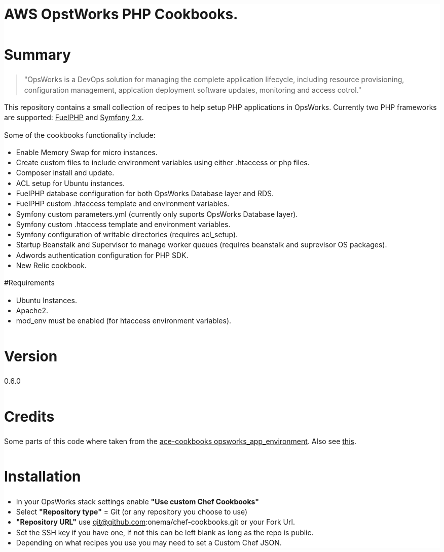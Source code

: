 # AWS OpstWorks PHP Cookbooks. 

# Summary
> "OpsWorks is a DevOps solution for managing the complete application lifecycle, 
> including resource provisioning, configuration management, applcation deployment 
> software updates, monitoring and access cotrol."

This repository contains a small collection of recipes to help setup PHP applications in OpsWorks.
Currently two PHP frameworks are supported: [FuelPHP](http://fuelphp.com) and [Symfony 2.x](http://symfony.com).

Some of the cookbooks functionality include:
- Enable Memory Swap for micro instances.
- Create custom files to include environment variables using either .htaccess or php files. 
- Composer install and update.
- ACL setup for Ubuntu instances.
- FuelPHP database configuration for both OpsWorks Database layer and RDS.
- FuelPHP custom .htaccess template and environment variables.
- Symfony custom parameters.yml (currently only suports OpsWorks Database layer).
- Symfony custom .htaccess template and environment variables.
- Symfony configuration of writable directories (requires acl_setup).
- Startup Beanstalk and Supervisor to manage worker queues (requires beanstalk and suprevisor OS packages).  
- Adwords authentication configuration for PHP SDK. 
- New Relic cookbook.


#Requirements
* Ubuntu Instances.
* Apache2.
* mod_env must be enabled (for htaccess environment variables). 

# Version
0.6.0

# Credits
Some parts of this code where taken from the [ace-cookbooks opsworks_app_environment](https://github.com/ace-cookbooks/opsworks_app_environment). Also see [this](https://forums.aws.amazon.com/thread.jspa?threadID=118107).

# Installation
- In your OpsWorks stack settings enable **"Use custom Chef Cookbooks"**
- Select **"Repository type"** = Git (or any repository you choose to use)
- **"Repository URL"** use git@github.com:onema/chef-cookbooks.git or your Fork Url.
- Set the SSH key if you have one, if not this can be left blank as long as the repo is public. 
- Depending on what recipes you use you may need to set a Custom Chef JSON.
